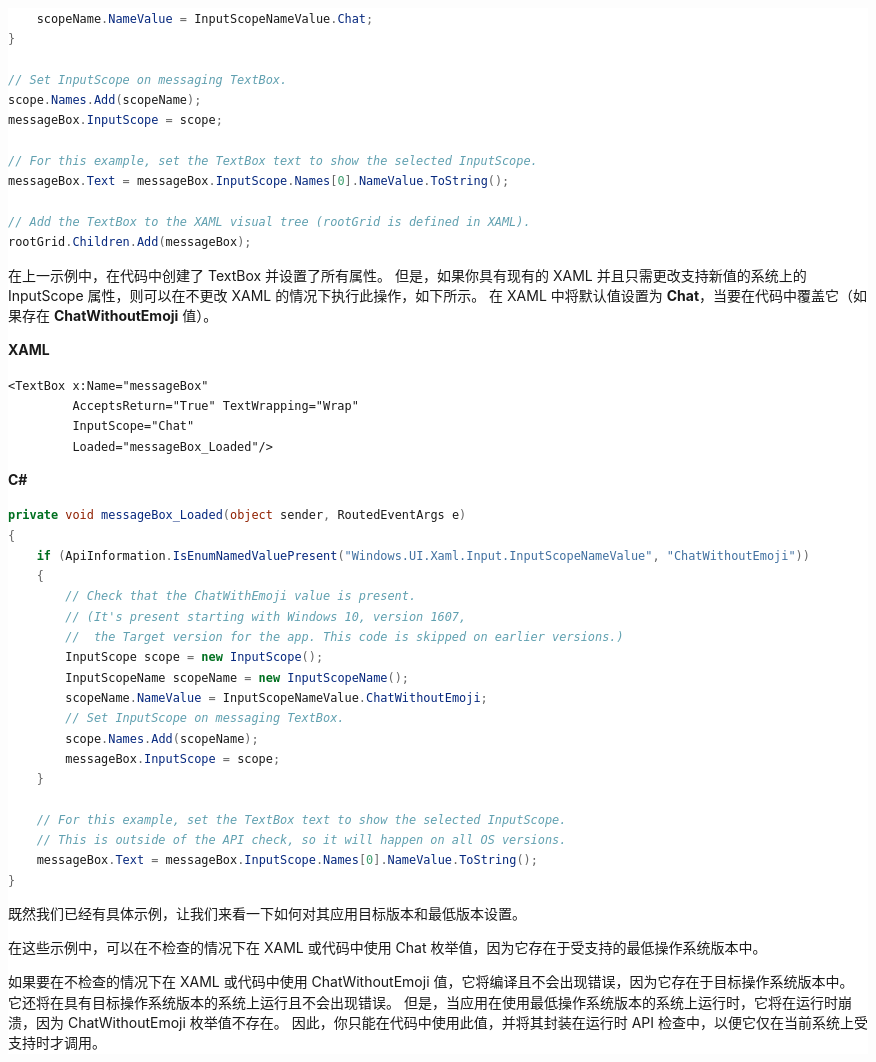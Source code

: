 ```csharp
    scopeName.NameValue = InputScopeNameValue.Chat;
}

// Set InputScope on messaging TextBox.
scope.Names.Add(scopeName);
messageBox.InputScope = scope;

// For this example, set the TextBox text to show the selected InputScope.
messageBox.Text = messageBox.InputScope.Names[0].NameValue.ToString();

// Add the TextBox to the XAML visual tree (rootGrid is defined in XAML).
rootGrid.Children.Add(messageBox);
```

在上一示例中，在代码中创建了 TextBox 并设置了所有属性。 但是，如果你具有现有的 XAML 并且只需更改支持新值的系统上的 InputScope 属性，则可以在不更改 XAML 的情况下执行此操作，如下所示。 在 XAML 中将默认值设置为 **Chat**，当要在代码中覆盖它（如果存在 **ChatWithoutEmoji** 值）。

**XAML**
```xaml
<TextBox x:Name="messageBox"
         AcceptsReturn="True" TextWrapping="Wrap"
         InputScope="Chat"
         Loaded="messageBox_Loaded"/>
```

**C#**
```csharp
private void messageBox_Loaded(object sender, RoutedEventArgs e)
{
    if (ApiInformation.IsEnumNamedValuePresent("Windows.UI.Xaml.Input.InputScopeNameValue", "ChatWithoutEmoji"))
    {
        // Check that the ChatWithEmoji value is present.
        // (It's present starting with Windows 10, version 1607,
        //  the Target version for the app. This code is skipped on earlier versions.)
        InputScope scope = new InputScope();
        InputScopeName scopeName = new InputScopeName();
        scopeName.NameValue = InputScopeNameValue.ChatWithoutEmoji;
        // Set InputScope on messaging TextBox.
        scope.Names.Add(scopeName);
        messageBox.InputScope = scope;
    }

    // For this example, set the TextBox text to show the selected InputScope.
    // This is outside of the API check, so it will happen on all OS versions.
    messageBox.Text = messageBox.InputScope.Names[0].NameValue.ToString();
}
```

既然我们已经有具体示例，让我们来看一下如何对其应用目标版本和最低版本设置。

在这些示例中，可以在不检查的情况下在 XAML 或代码中使用 Chat 枚举值，因为它存在于受支持的最低操作系统版本中。 

如果要在不检查的情况下在 XAML 或代码中使用 ChatWithoutEmoji 值，它将编译且不会出现错误，因为它存在于目标操作系统版本中。 它还将在具有目标操作系统版本的系统上运行且不会出现错误。 但是，当应用在使用最低操作系统版本的系统上运行时，它将在运行时崩溃，因为 ChatWithoutEmoji 枚举值不存在。 因此，你只能在代码中使用此值，并将其封装在运行时 API 检查中，以便它仅在当前系统上受支持时才调用。
